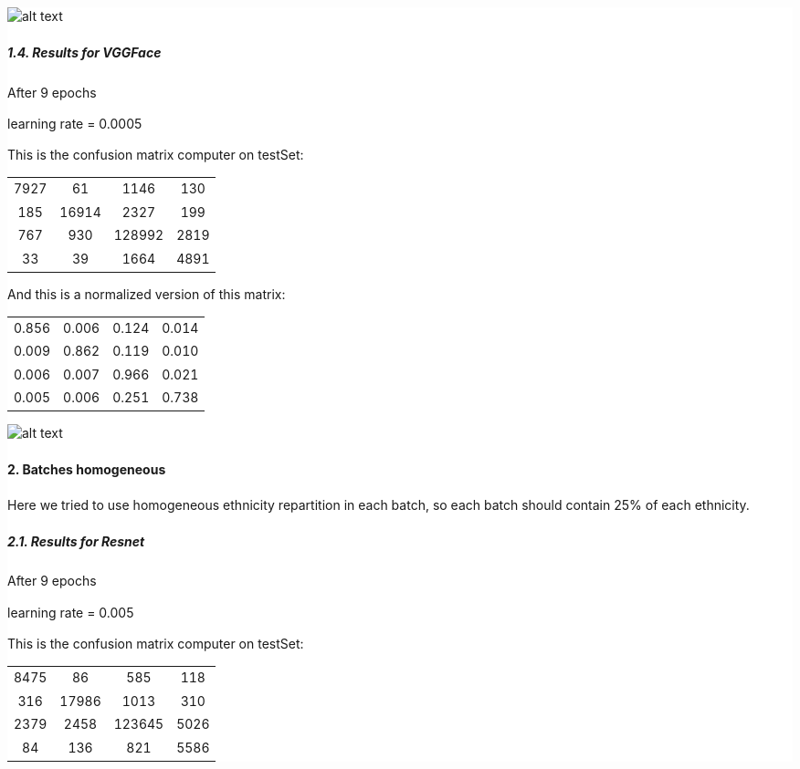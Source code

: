 ![alt text](data/vgg_train.png "evolution of loss and accuracy during training")

##### 1.4. Results for VGGFace

After 9 epochs

learning rate = 0.0005

This is the confusion matrix computer on testSet:

|      |       |        |      |
|:----:|:-----:|:------:|:----:|
| 7927 |  61  |  1146  |  130  |
|  185 | 16914 |  2327  |  199 |
|  767 |  930 | 128992 | 2819 |
|  33  |   39  |  1664  | 4891 |

And this is a normalized version of this matrix:

|      |       |        |      |
|:----:|:-----:|:------:|:----:|
| 0.856|   0.006  |   0.124  |  0.014  |
|  0.009 |  0.862 |  0.119  |  0.010 |
|  0.006 |   0.007 | 0.966 | 0.021 |
|  0.005  |    0.006  |  0.251  | 0.738 |

![alt text](data/vggface_train.png "evolution of loss and accuracy during training")

#### 2. Batches homogeneous

Here we tried to use homogeneous ethnicity repartition in each batch, so each batch should contain 25% of each ethnicity.

##### 2.1. Results for Resnet

After 9 epochs

learning rate = 0.005

This is the confusion matrix computer on testSet:

|      |       |        |      |
|:----:|:-----:|:------:|:----:|
| 8475 |  86  |  585  |  118  |
|  316 | 17986 |  1013  |  310 |
|  2379 |  2458 | 123645 | 5026 |
|  84  |   136  |  821  | 5586 |
